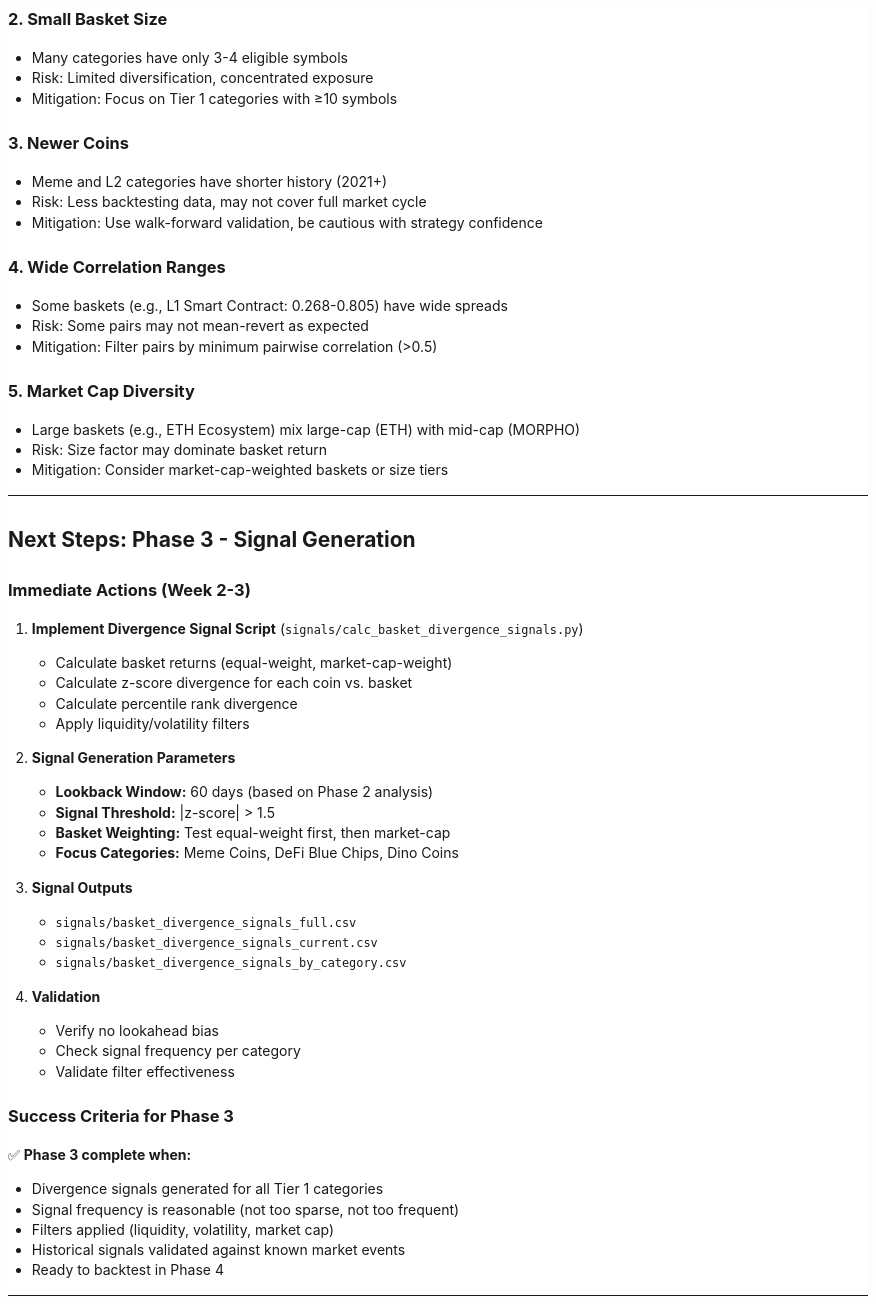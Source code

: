### 2. **Small Basket Size**
- Many categories have only 3-4 eligible symbols
- Risk: Limited diversification, concentrated exposure
- Mitigation: Focus on Tier 1 categories with ≥10 symbols

### 3. **Newer Coins**
- Meme and L2 categories have shorter history (2021+)
- Risk: Less backtesting data, may not cover full market cycle
- Mitigation: Use walk-forward validation, be cautious with strategy confidence

### 4. **Wide Correlation Ranges**
- Some baskets (e.g., L1 Smart Contract: 0.268-0.805) have wide spreads
- Risk: Some pairs may not mean-revert as expected
- Mitigation: Filter pairs by minimum pairwise correlation (>0.5)

### 5. **Market Cap Diversity**
- Large baskets (e.g., ETH Ecosystem) mix large-cap (ETH) with mid-cap (MORPHO)
- Risk: Size factor may dominate basket return
- Mitigation: Consider market-cap-weighted baskets or size tiers

---

## Next Steps: Phase 3 - Signal Generation

### Immediate Actions (Week 2-3)

1. **Implement Divergence Signal Script** (`signals/calc_basket_divergence_signals.py`)
   - Calculate basket returns (equal-weight, market-cap-weight)
   - Calculate z-score divergence for each coin vs. basket
   - Calculate percentile rank divergence
   - Apply liquidity/volatility filters

2. **Signal Generation Parameters**
   - **Lookback Window:** 60 days (based on Phase 2 analysis)
   - **Signal Threshold:** |z-score| > 1.5
   - **Basket Weighting:** Test equal-weight first, then market-cap
   - **Focus Categories:** Meme Coins, DeFi Blue Chips, Dino Coins

3. **Signal Outputs**
   - `signals/basket_divergence_signals_full.csv`
   - `signals/basket_divergence_signals_current.csv`
   - `signals/basket_divergence_signals_by_category.csv`

4. **Validation**
   - Verify no lookahead bias
   - Check signal frequency per category
   - Validate filter effectiveness

### Success Criteria for Phase 3

✅ **Phase 3 complete when:**
- Divergence signals generated for all Tier 1 categories
- Signal frequency is reasonable (not too sparse, not too frequent)
- Filters applied (liquidity, volatility, market cap)
- Historical signals validated against known market events
- Ready to backtest in Phase 4

---